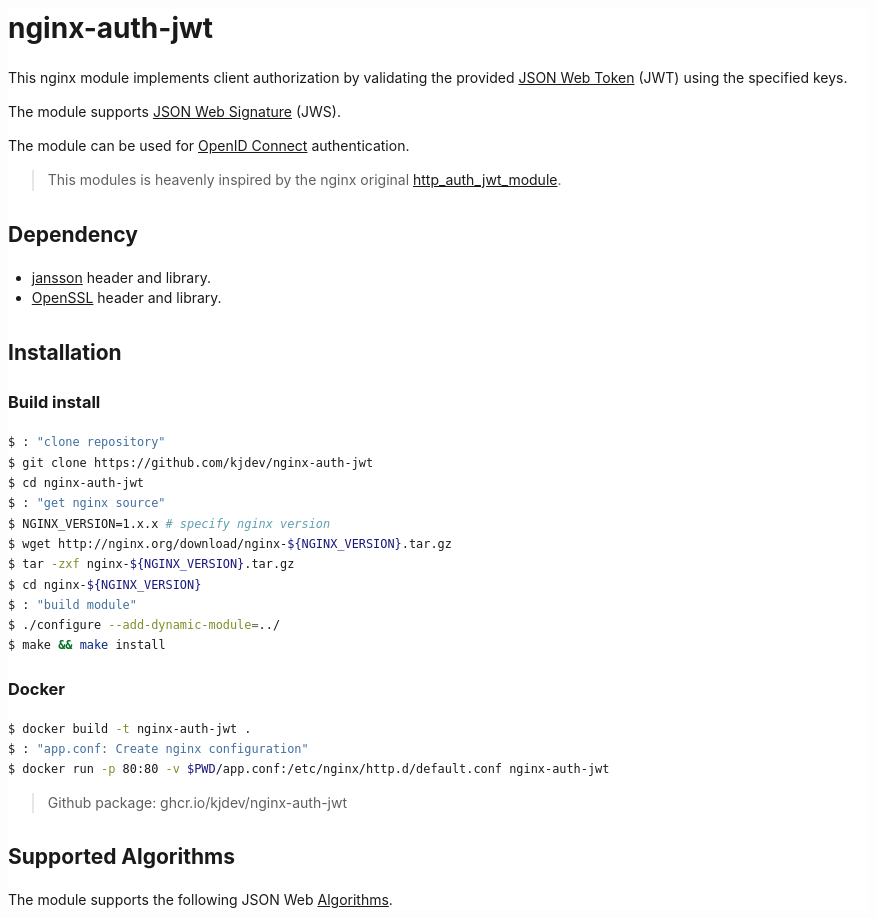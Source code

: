 nginx-auth-jwt
==============

[JSON Web Token]: https://datatracker.ietf.org/doc/html/rfc7519
[JSON Web Signature]: https://datatracker.ietf.org/doc/html/rfc7515
[JSON Web Key Set]: https://datatracker.ietf.org/doc/html/rfc7517#section-5
[JOSE header]: https://datatracker.ietf.org/doc/html/rfc7515#section-4
[JWT claim]: https://datatracker.ietf.org/doc/html/rfc7519#section-4

This nginx module implements client authorization by validating the provided
[JSON Web Token][] (JWT) using the specified keys.

The module supports [JSON Web Signature][] (JWS).

The module can be used for
[OpenID Connect](http://openid.net/specs/openid-connect-core-1_0.html)
authentication.

> This modules is heavenly inspired by the nginx original
> [http_auth_jwt_module](http://nginx.org/en/docs/http/ngx_http_auth_jwt_module.html).

Dependency
----------

- [jansson](http://www.digip.org/jansson/) header and library.
- [OpenSSL](http://www.openssl.org/) header and library.

Installation
------------

### Build install

``` sh
$ : "clone repository"
$ git clone https://github.com/kjdev/nginx-auth-jwt
$ cd nginx-auth-jwt
$ : "get nginx source"
$ NGINX_VERSION=1.x.x # specify nginx version
$ wget http://nginx.org/download/nginx-${NGINX_VERSION}.tar.gz
$ tar -zxf nginx-${NGINX_VERSION}.tar.gz
$ cd nginx-${NGINX_VERSION}
$ : "build module"
$ ./configure --add-dynamic-module=../
$ make && make install
```

### Docker

``` sh
$ docker build -t nginx-auth-jwt .
$ : "app.conf: Create nginx configuration"
$ docker run -p 80:80 -v $PWD/app.conf:/etc/nginx/http.d/default.conf nginx-auth-jwt
```

> Github package: ghcr.io/kjdev/nginx-auth-jwt

Supported Algorithms
--------------------

The module supports the following JSON Web
[Algorithms](https://www.iana.org/assignments/jose/jose.xhtml#web-signature-encryption-algorithms).


[^json]: containing only single value is pretty valid.